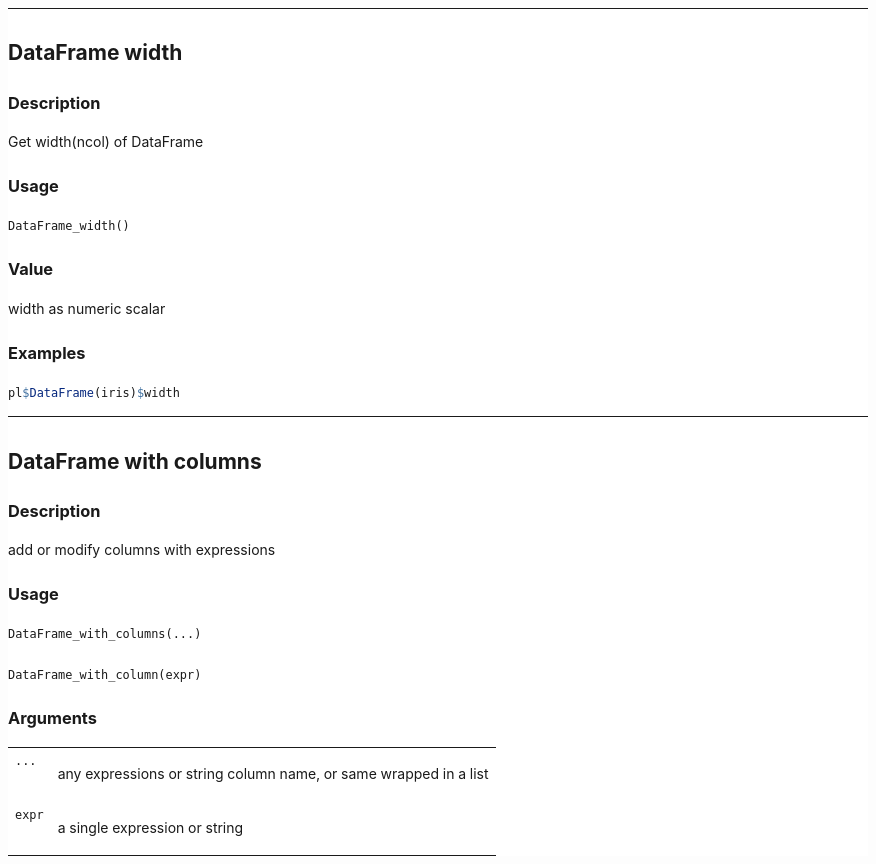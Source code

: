 
---
## DataFrame width

### Description

Get width(ncol) of DataFrame

### Usage

    DataFrame_width()

### Value

width as numeric scalar

### Examples

```r
pl$DataFrame(iris)$width
```


---
## DataFrame with columns

### Description

add or modify columns with expressions

### Usage

    DataFrame_with_columns(...)

    DataFrame_with_column(expr)

### Arguments

<table>
<tbody>
<tr class="odd" data-valign="top">
<td><code>...</code></td>
<td><p>any expressions or string column name, or same wrapped in a
list</p></td>
</tr>
<tr class="even" data-valign="top">
<td><code>expr</code></td>
<td><p>a single expression or string</p></td>
</tr>
</tbody>
</table>
